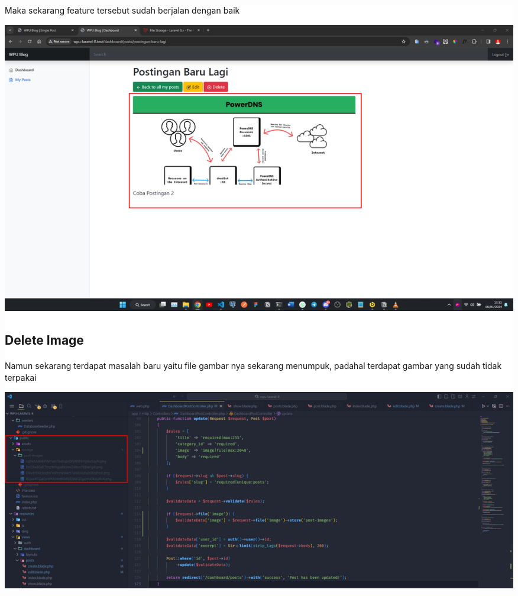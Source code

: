 Maka sekarang feature tersebut sudah berjalan dengan baik

![Test Edit With New Image](assets/test-edit-with-new-image.png)

## Delete Image

Namun sekarang terdapat masalah baru yaitu file gambar nya sekarang menumpuk, padahal terdapat gambar yang sudah tidak terpakai

![Problem Image](assets/problem-image.png)
